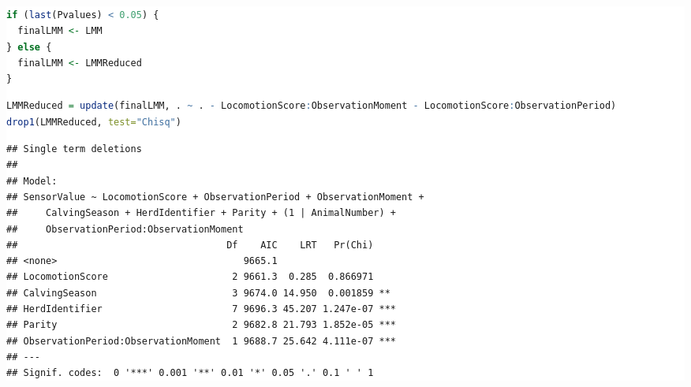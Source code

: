``` r
if (last(Pvalues) < 0.05) {
  finalLMM <- LMM
} else {
  finalLMM <- LMMReduced
}
```

``` r
LMMReduced = update(finalLMM, . ~ . - LocomotionScore:ObservationMoment - LocomotionScore:ObservationPeriod)
drop1(LMMReduced, test="Chisq")
```

    ## Single term deletions
    ## 
    ## Model:
    ## SensorValue ~ LocomotionScore + ObservationPeriod + ObservationMoment + 
    ##     CalvingSeason + HerdIdentifier + Parity + (1 | AnimalNumber) + 
    ##     ObservationPeriod:ObservationMoment
    ##                                     Df    AIC    LRT   Pr(Chi)    
    ## <none>                                 9665.1                     
    ## LocomotionScore                      2 9661.3  0.285  0.866971    
    ## CalvingSeason                        3 9674.0 14.950  0.001859 ** 
    ## HerdIdentifier                       7 9696.3 45.207 1.247e-07 ***
    ## Parity                               2 9682.8 21.793 1.852e-05 ***
    ## ObservationPeriod:ObservationMoment  1 9688.7 25.642 4.111e-07 ***
    ## ---
    ## Signif. codes:  0 '***' 0.001 '**' 0.01 '*' 0.05 '.' 0.1 ' ' 1
